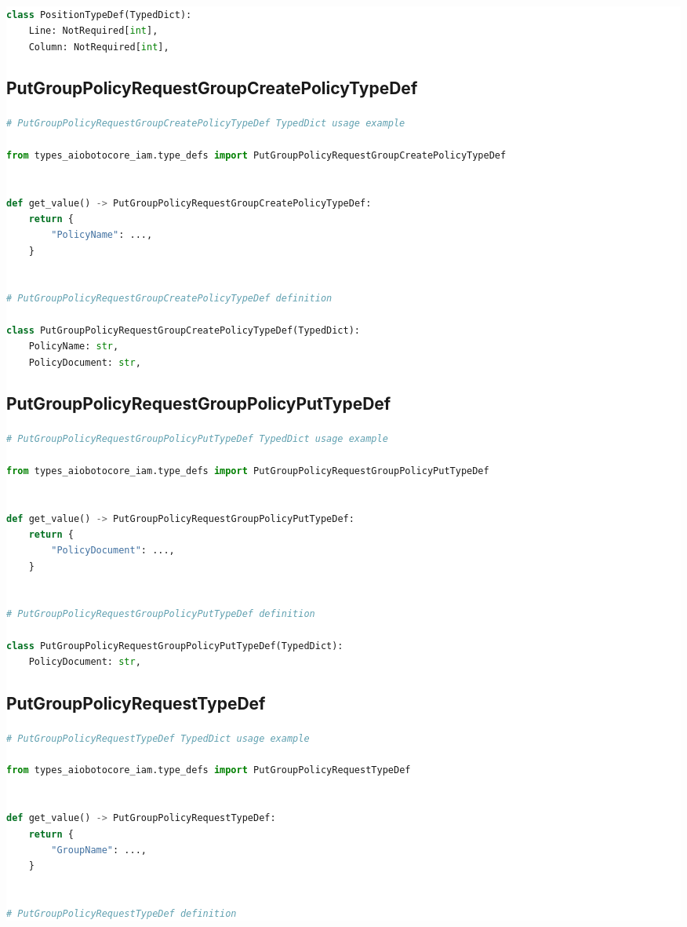 ```python
class PositionTypeDef(TypedDict):
    Line: NotRequired[int],
    Column: NotRequired[int],
```


## PutGroupPolicyRequestGroupCreatePolicyTypeDef

```python
# PutGroupPolicyRequestGroupCreatePolicyTypeDef TypedDict usage example

from types_aiobotocore_iam.type_defs import PutGroupPolicyRequestGroupCreatePolicyTypeDef


def get_value() -> PutGroupPolicyRequestGroupCreatePolicyTypeDef:
    return {
        "PolicyName": ...,
    }


# PutGroupPolicyRequestGroupCreatePolicyTypeDef definition

class PutGroupPolicyRequestGroupCreatePolicyTypeDef(TypedDict):
    PolicyName: str,
    PolicyDocument: str,
```


## PutGroupPolicyRequestGroupPolicyPutTypeDef

```python
# PutGroupPolicyRequestGroupPolicyPutTypeDef TypedDict usage example

from types_aiobotocore_iam.type_defs import PutGroupPolicyRequestGroupPolicyPutTypeDef


def get_value() -> PutGroupPolicyRequestGroupPolicyPutTypeDef:
    return {
        "PolicyDocument": ...,
    }


# PutGroupPolicyRequestGroupPolicyPutTypeDef definition

class PutGroupPolicyRequestGroupPolicyPutTypeDef(TypedDict):
    PolicyDocument: str,
```


## PutGroupPolicyRequestTypeDef

```python
# PutGroupPolicyRequestTypeDef TypedDict usage example

from types_aiobotocore_iam.type_defs import PutGroupPolicyRequestTypeDef


def get_value() -> PutGroupPolicyRequestTypeDef:
    return {
        "GroupName": ...,
    }


# PutGroupPolicyRequestTypeDef definition

```